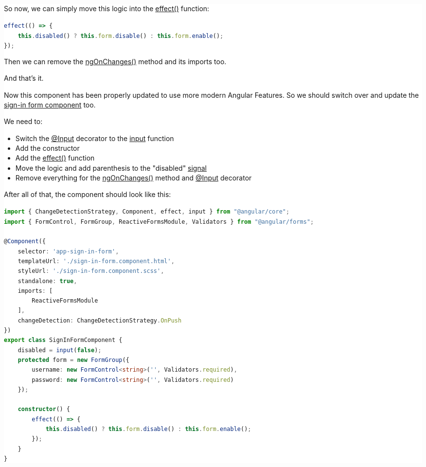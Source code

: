 So now, we can simply move this logic into the [effect()](https://angular.dev/guide/signals/inputs#monitoring-changes) function:

```typescript
effect(() => {
    this.disabled() ? this.form.disable() : this.form.enable();
});
```

Then we can remove the [ngOnChanges()](https://angular.dev/api/core/OnChanges) method and its imports too.

And that’s it.

Now this component has been properly updated to use more modern Angular Features. So we should switch over and update the [sign-in form component](https://stackblitz.com/edit/stackblitz-starters-e4ipwq?file=src%2Fsign-in-form%2Fsign-in-form.component.ts) too.

We need to:
* Switch the [@Input](https://angular.dev/api/core/Input) decorator to the [input](https://angular.dev/guide/signals/inputs) function
* Add the constructor
* Add the [effect()](https://angular.dev/guide/signals/inputs#monitoring-changes) function
* Move the logic and add parenthesis to the "disabled" [signal](https://angular.dev/guide/signals)
* Remove everything for the [ngOnChanges()](https://angular.dev/api/core/OnChanges) method and [@Input](https://angular.dev/api/core/Input) decorator

After all of that, the component should look like this:

```typescript
import { ChangeDetectionStrategy, Component, effect, input } from "@angular/core";
import { FormControl, FormGroup, ReactiveFormsModule, Validators } from "@angular/forms";

@Component({
    selector: 'app-sign-in-form',
    templateUrl: './sign-in-form.component.html',
    styleUrl: './sign-in-form.component.scss',
    standalone: true,
    imports: [
        ReactiveFormsModule
    ],
    changeDetection: ChangeDetectionStrategy.OnPush
})
export class SignInFormComponent {
    disabled = input(false);
    protected form = new FormGroup({
        username: new FormControl<string>('', Validators.required),
        password: new FormControl<string>('', Validators.required)
    });
  
    constructor() {
        effect(() => {
            this.disabled() ? this.form.disable() : this.form.enable();
        });
    }
}
```

